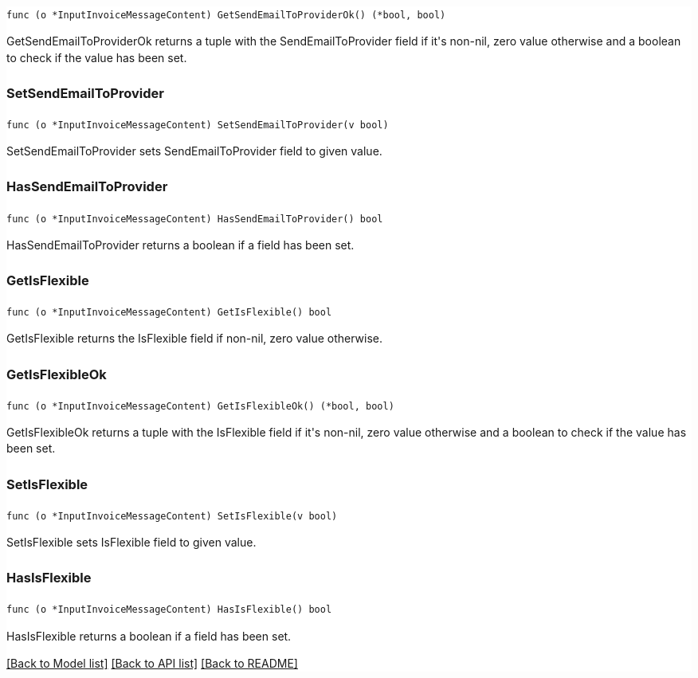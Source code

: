 `func (o *InputInvoiceMessageContent) GetSendEmailToProviderOk() (*bool, bool)`

GetSendEmailToProviderOk returns a tuple with the SendEmailToProvider field if it's non-nil, zero value otherwise
and a boolean to check if the value has been set.

### SetSendEmailToProvider

`func (o *InputInvoiceMessageContent) SetSendEmailToProvider(v bool)`

SetSendEmailToProvider sets SendEmailToProvider field to given value.

### HasSendEmailToProvider

`func (o *InputInvoiceMessageContent) HasSendEmailToProvider() bool`

HasSendEmailToProvider returns a boolean if a field has been set.

### GetIsFlexible

`func (o *InputInvoiceMessageContent) GetIsFlexible() bool`

GetIsFlexible returns the IsFlexible field if non-nil, zero value otherwise.

### GetIsFlexibleOk

`func (o *InputInvoiceMessageContent) GetIsFlexibleOk() (*bool, bool)`

GetIsFlexibleOk returns a tuple with the IsFlexible field if it's non-nil, zero value otherwise
and a boolean to check if the value has been set.

### SetIsFlexible

`func (o *InputInvoiceMessageContent) SetIsFlexible(v bool)`

SetIsFlexible sets IsFlexible field to given value.

### HasIsFlexible

`func (o *InputInvoiceMessageContent) HasIsFlexible() bool`

HasIsFlexible returns a boolean if a field has been set.


[[Back to Model list]](../README.md#documentation-for-models) [[Back to API list]](../README.md#documentation-for-api-endpoints) [[Back to README]](../README.md)


